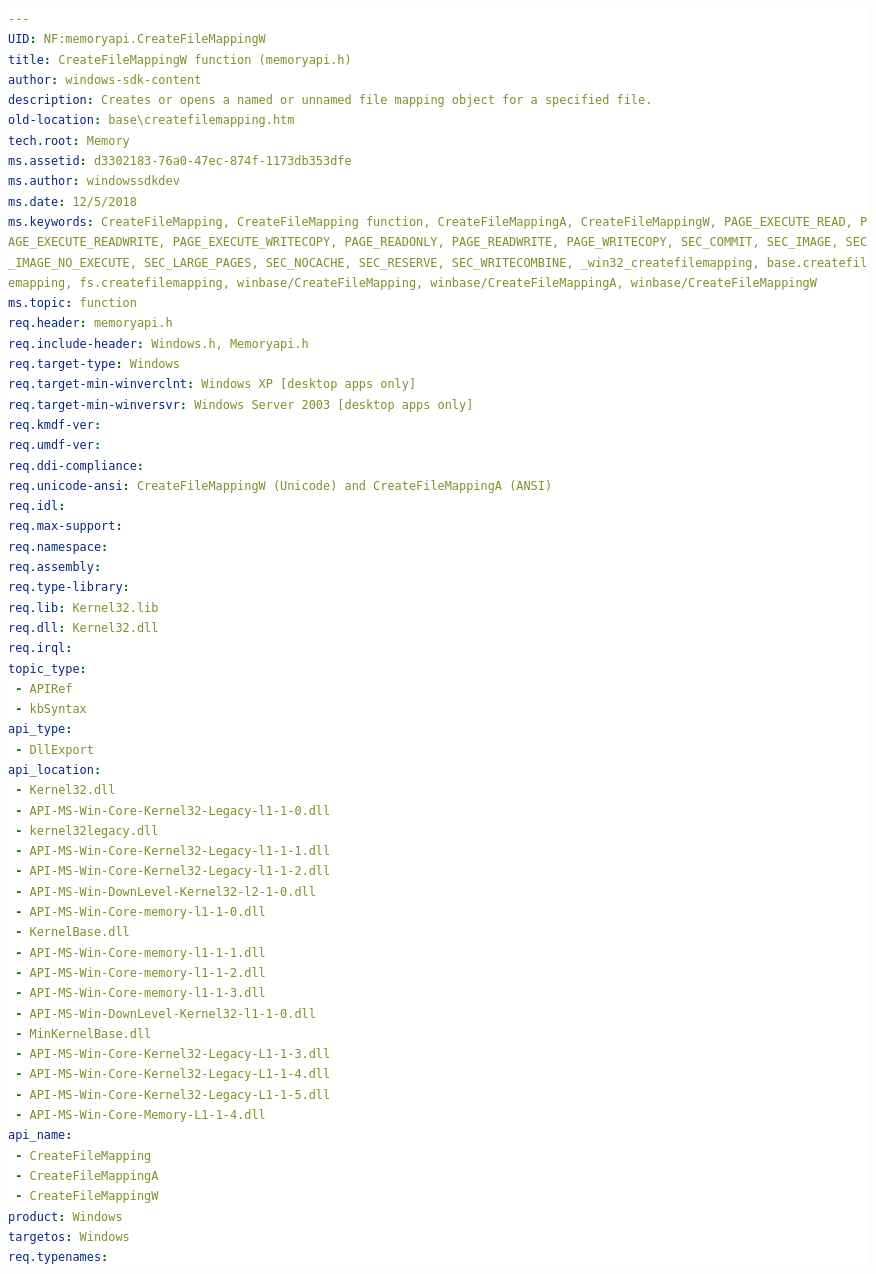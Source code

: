 ```yaml
---
UID: NF:memoryapi.CreateFileMappingW
title: CreateFileMappingW function (memoryapi.h)
author: windows-sdk-content
description: Creates or opens a named or unnamed file mapping object for a specified file.
old-location: base\createfilemapping.htm
tech.root: Memory
ms.assetid: d3302183-76a0-47ec-874f-1173db353dfe
ms.author: windowssdkdev
ms.date: 12/5/2018
ms.keywords: CreateFileMapping, CreateFileMapping function, CreateFileMappingA, CreateFileMappingW, PAGE_EXECUTE_READ, PAGE_EXECUTE_READWRITE, PAGE_EXECUTE_WRITECOPY, PAGE_READONLY, PAGE_READWRITE, PAGE_WRITECOPY, SEC_COMMIT, SEC_IMAGE, SEC_IMAGE_NO_EXECUTE, SEC_LARGE_PAGES, SEC_NOCACHE, SEC_RESERVE, SEC_WRITECOMBINE, _win32_createfilemapping, base.createfilemapping, fs.createfilemapping, winbase/CreateFileMapping, winbase/CreateFileMappingA, winbase/CreateFileMappingW
ms.topic: function
req.header: memoryapi.h
req.include-header: Windows.h, Memoryapi.h
req.target-type: Windows
req.target-min-winverclnt: Windows XP [desktop apps only]
req.target-min-winversvr: Windows Server 2003 [desktop apps only]
req.kmdf-ver: 
req.umdf-ver: 
req.ddi-compliance: 
req.unicode-ansi: CreateFileMappingW (Unicode) and CreateFileMappingA (ANSI)
req.idl: 
req.max-support: 
req.namespace: 
req.assembly: 
req.type-library: 
req.lib: Kernel32.lib
req.dll: Kernel32.dll
req.irql: 
topic_type:
 - APIRef
 - kbSyntax
api_type:
 - DllExport
api_location:
 - Kernel32.dll
 - API-MS-Win-Core-Kernel32-Legacy-l1-1-0.dll
 - kernel32legacy.dll
 - API-MS-Win-Core-Kernel32-Legacy-l1-1-1.dll
 - API-MS-Win-Core-Kernel32-Legacy-l1-1-2.dll
 - API-MS-Win-DownLevel-Kernel32-l2-1-0.dll
 - API-MS-Win-Core-memory-l1-1-0.dll
 - KernelBase.dll
 - API-MS-Win-Core-memory-l1-1-1.dll
 - API-MS-Win-Core-memory-l1-1-2.dll
 - API-MS-Win-Core-memory-l1-1-3.dll
 - API-MS-Win-DownLevel-Kernel32-l1-1-0.dll
 - MinKernelBase.dll
 - API-MS-Win-Core-Kernel32-Legacy-L1-1-3.dll
 - API-MS-Win-Core-Kernel32-Legacy-L1-1-4.dll
 - API-MS-Win-Core-Kernel32-Legacy-L1-1-5.dll
 - API-MS-Win-Core-Memory-L1-1-4.dll
api_name:
 - CreateFileMapping
 - CreateFileMappingA
 - CreateFileMappingW
product: Windows
targetos: Windows
req.typenames: 
```
